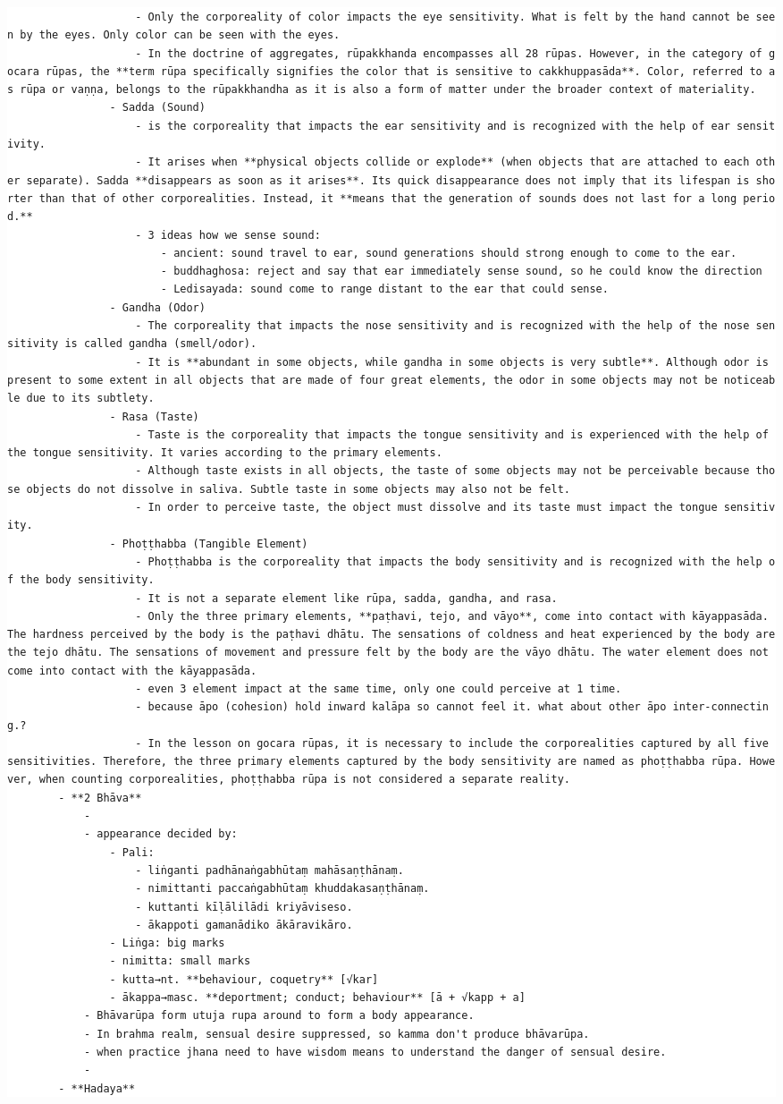                         - Only the corporeality of color impacts the eye sensitivity. What is felt by the hand cannot be seen by the eyes. Only color can be seen with the eyes. 
                        - In the doctrine of aggregates, rūpakkhanda encompasses all 28 rūpas. However, in the category of gocara rūpas, the **term rūpa specifically signifies the color that is sensitive to cakkhuppasāda**. Color, referred to as rūpa or vaṇṇa, belongs to the rūpakkhandha as it is also a form of matter under the broader context of materiality.
                    - Sadda (Sound)
                        - is the corporeality that impacts the ear sensitivity and is recognized with the help of ear sensitivity. 
                        - It arises when **physical objects collide or explode** (when objects that are attached to each other separate). Sadda **disappears as soon as it arises**. Its quick disappearance does not imply that its lifespan is shorter than that of other corporealities. Instead, it **means that the generation of sounds does not last for a long period.** 
                        - 3 ideas how we sense sound:
                            - ancient: sound travel to ear, sound generations should strong enough to come to the ear.
                            - buddhaghosa: reject and say that ear immediately sense sound, so he could know the direction
                            - Ledisayada: sound come to range distant to the ear that could sense.
                    - Gandha (Odor)
                        - The corporeality that impacts the nose sensitivity and is recognized with the help of the nose sensitivity is called gandha (smell/odor). 
                        - It is **abundant in some objects, while gandha in some objects is very subtle**. Although odor is present to some extent in all objects that are made of four great elements, the odor in some objects may not be noticeable due to its subtlety.
                    - Rasa (Taste)
                        - Taste is the corporeality that impacts the tongue sensitivity and is experienced with the help of the tongue sensitivity. It varies according to the primary elements. 
                        - Although taste exists in all objects, the taste of some objects may not be perceivable because those objects do not dissolve in saliva. Subtle taste in some objects may also not be felt. 
                        - In order to perceive taste, the object must dissolve and its taste must impact the tongue sensitivity.
                    - Phoṭṭhabba (Tangible Element)
                        - Phoṭṭhabba is the corporeality that impacts the body sensitivity and is recognized with the help of the body sensitivity. 
                        - It is not a separate element like rūpa, sadda, gandha, and rasa. 
                        - Only the three primary elements, **paṭhavi, tejo, and vāyo**, come into contact with kāyappasāda. The hardness perceived by the body is the paṭhavi dhātu. The sensations of coldness and heat experienced by the body are the tejo dhātu. The sensations of movement and pressure felt by the body are the vāyo dhātu. The water element does not come into contact with the kāyappasāda.
                        - even 3 element impact at the same time, only one could perceive at 1 time.
                        - because āpo (cohesion) hold inward kalāpa so cannot feel it. what about other āpo inter-connecting.?
                        - In the lesson on gocara rūpas, it is necessary to include the corporealities captured by all five sensitivities. Therefore, the three primary elements captured by the body sensitivity are named as phoṭṭhabba rūpa. However, when counting corporealities, phoṭṭhabba rūpa is not considered a separate reality.
            - **2 Bhāva** 
                - 
                - appearance decided by:
                    - Pali:
                        - liṅganti padhānaṅgabhūtaṃ mahāsaṇṭhānaṃ. 
                        - nimittanti paccaṅgabhūtaṃ khuddakasaṇṭhānaṃ. 
                        - kuttanti kīḷālilādi kriyāviseso. 
                        - ākappoti gamanādiko ākāravikāro.
                    - Liṅga: big marks
                    - nimitta: small marks
                    - kutta→nt. **behaviour, coquetry** [√kar] 
                    - ākappa→masc. **deportment; conduct; behaviour** [ā + √kapp + a] 
                - Bhāvarūpa form utuja rupa around to form a body appearance.
                - In brahma realm, sensual desire suppressed, so kamma don't produce bhāvarūpa.
                - when practice jhana need to have wisdom means to understand the danger of sensual desire.
                - 
            - **Hadaya** 